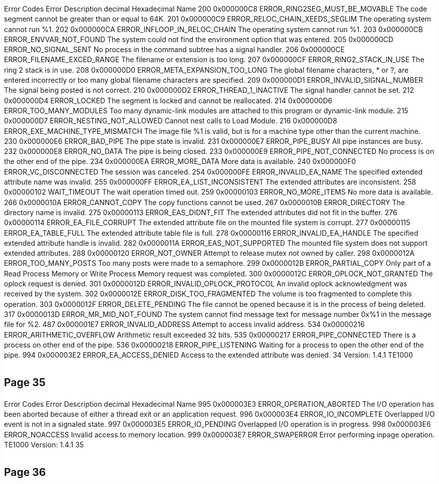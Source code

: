 Error Codes Error Description decimal Hexadecimal Name 200 0x000000C8 ERROR_RING2SEG_MUST_BE_MOVABLE The code segment cannot be greater than or equal to 64K. 201 0x000000C9 ERROR_RELOC_CHAIN_XEEDS_SEGLIM The operating system cannot run %1. 202 0x000000CA ERROR_INFLOOP_IN_RELOC_CHAIN The operating system cannot run %1. 203 0x000000CB ERROR_ENVVAR_NOT_FOUND The system could not find the environment option that was entered. 205 0x000000CD ERROR_NO_SIGNAL_SENT No process in the command subtree has a signal handler. 206 0x000000CE ERROR_FILENAME_EXCED_RANGE The filename or extension is too long. 207 0x000000CF ERROR_RING2_STACK_IN_USE The ring 2 stack is in use. 208 0x000000D0 ERROR_META_EXPANSION_TOO_LONG The global filename characters, * or ?, are entered incorrectly or too many global filename characters are specified. 209 0x000000D1 ERROR_INVALID_SIGNAL_NUMBER The signal being posted is not correct. 210 0x000000D2 ERROR_THREAD_1_INACTIVE The signal handler cannot be set. 212 0x000000D4 ERROR_LOCKED The segment is locked and cannot be reallocated. 214 0x000000D6 ERROR_TOO_MANY_MODULES Too many dynamic-link modules are attached to this program or dynamic-link module. 215 0x000000D7 ERROR_NESTING_NOT_ALLOWED Cannot nest calls to Load Module. 216 0x000000D8 ERROR_EXE_MACHINE_TYPE_MISMATCH The image file %1 is valid, but is for a machine type other than the current machine. 230 0x000000E6 ERROR_BAD_PIPE The pipe state is invalid. 231 0x000000E7 ERROR_PIPE_BUSY All pipe instances are busy. 232 0x000000E8 ERROR_NO_DATA The pipe is being closed. 233 0x000000E9 ERROR_PIPE_NOT_CONNECTED No process is on the other end of the pipe. 234 0x000000EA ERROR_MORE_DATA More data is available. 240 0x000000F0 ERROR_VC_DISCONNECTED The session was canceled. 254 0x000000FE ERROR_INVALID_EA_NAME The specified extended attribute name was invalid. 255 0x000000FF ERROR_EA_LIST_INCONSISTENT The extended attributes are inconsistent. 258 0x00000102 WAIT_TIMEOUT The wait operation timed out. 259 0x00000103 ERROR_NO_MORE_ITEMS No more data is available. 266 0x0000010A ERROR_CANNOT_COPY The copy functions cannot be used. 267 0x0000010B ERROR_DIRECTORY The directory name is invalid. 275 0x00000113 ERROR_EAS_DIDNT_FIT The extended attributes did not fit in the buffer. 276 0x00000114 ERROR_EA_FILE_CORRUPT The extended attribute file on the mounted file system is corrupt. 277 0x00000115 ERROR_EA_TABLE_FULL The extended attribute table file is full. 278 0x00000116 ERROR_INVALID_EA_HANDLE The specified extended attribute handle is invalid. 282 0x0000011A ERROR_EAS_NOT_SUPPORTED The mounted file system does not support extended attributes. 288 0x00000120 ERROR_NOT_OWNER Attempt to release mutex not owned by caller. 298 0x0000012A ERROR_TOO_MANY_POSTS Too many posts were made to a semaphore. 299 0x0000012B ERROR_PARTIAL_COPY Only part of a Read Process Memory or Write Process Memory request was completed. 300 0x0000012C ERROR_OPLOCK_NOT_GRANTED The oplock request is denied. 301 0x0000012D ERROR_INVALID_OPLOCK_PROTOCOL An invalid oplock acknowledgment was received by the system. 302 0x0000012E ERROR_DISK_TOO_FRAGMENTED The volume is too fragmented to complete this operation. 303 0x0000012F ERROR_DELETE_PENDING The file cannot be opened because it is in the process of being deleted. 317 0x0000013D ERROR_MR_MID_NOT_FOUND The system cannot find message text for message number 0x%1 in the message file for %2. 487 0x000001E7 ERROR_INVALID_ADDRESS Attempt to access invalid address. 534 0x00000216 ERROR_ARITHMETIC_OVERFLOW Arithmetic result exceeded 32 bits. 535 0x00000217 ERROR_PIPE_CONNECTED There is a process on other end of the pipe. 536 0x00000218 ERROR_PIPE_LISTENING Waiting for a process to open the other end of the pipe. 994 0x000003E2 ERROR_EA_ACCESS_DENIED Access to the extended attribute was denied. 34 Version: 1.4.1 TE1000

## Page 35

Error Codes Error Description decimal Hexadecimal Name 995 0x000003E3 ERROR_OPERATION_ABORTED The I/O operation has been aborted because of either a thread exit or an application request. 996 0x000003E4 ERROR_IO_INCOMPLETE Overlapped I/O event is not in a signaled state. 997 0x000003E5 ERROR_IO_PENDING Overlapped I/O operation is in progress. 998 0x000003E6 ERROR_NOACCESS Invalid access to memory location. 999 0x000003E7 ERROR_SWAPERROR Error performing inpage operation. TE1000 Version: 1.4.1 35

## Page 36
